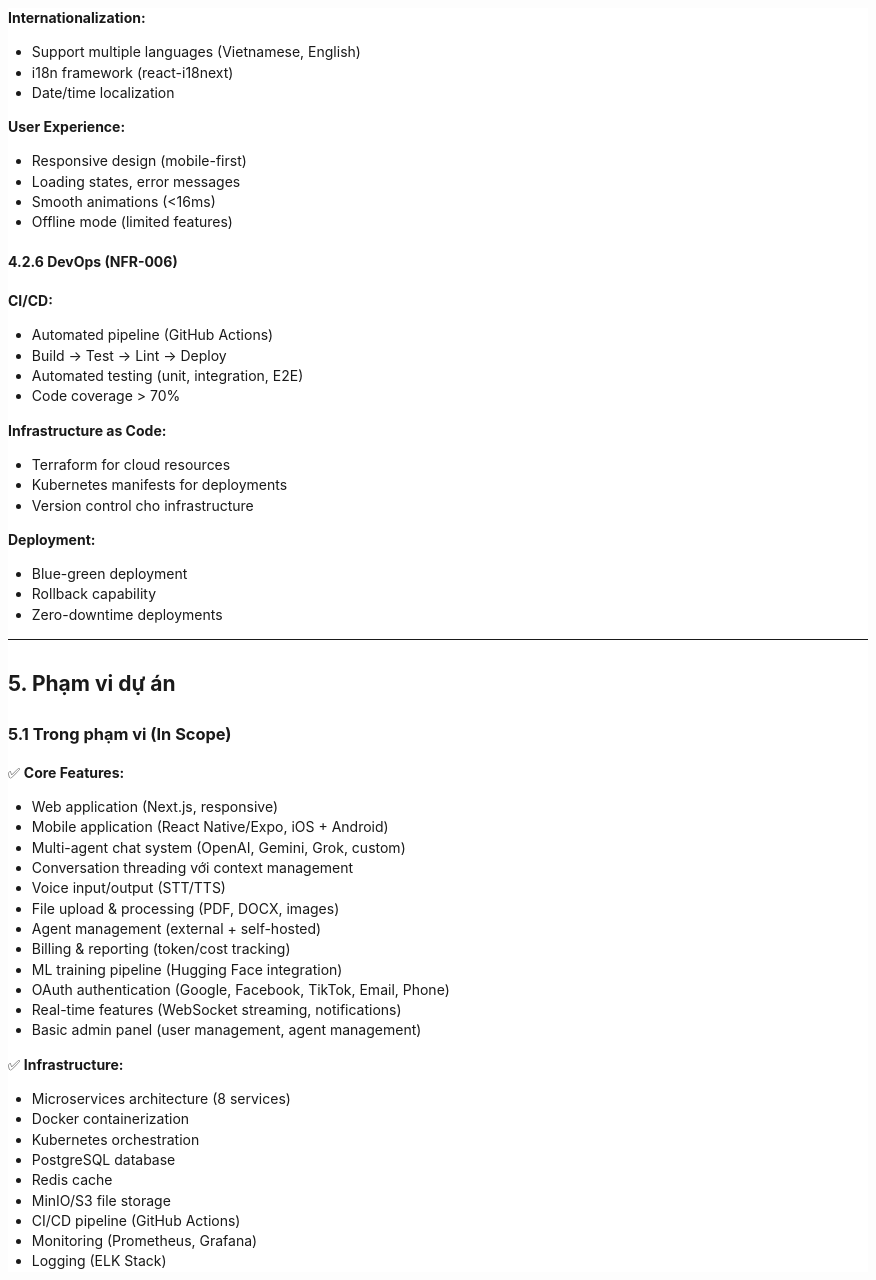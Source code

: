 **Internationalization:**
- Support multiple languages (Vietnamese, English)
- i18n framework (react-i18next)
- Date/time localization

**User Experience:**
- Responsive design (mobile-first)
- Loading states, error messages
- Smooth animations (<16ms)
- Offline mode (limited features)

#### 4.2.6 DevOps (NFR-006)

**CI/CD:**
- Automated pipeline (GitHub Actions)
- Build → Test → Lint → Deploy
- Automated testing (unit, integration, E2E)
- Code coverage > 70%

**Infrastructure as Code:**
- Terraform for cloud resources
- Kubernetes manifests for deployments
- Version control cho infrastructure

**Deployment:**
- Blue-green deployment
- Rollback capability
- Zero-downtime deployments

---

## 5. Phạm vi dự án

### 5.1 Trong phạm vi (In Scope)

✅ **Core Features:**
- Web application (Next.js, responsive)
- Mobile application (React Native/Expo, iOS + Android)
- Multi-agent chat system (OpenAI, Gemini, Grok, custom)
- Conversation threading với context management
- Voice input/output (STT/TTS)
- File upload & processing (PDF, DOCX, images)
- Agent management (external + self-hosted)
- Billing & reporting (token/cost tracking)
- ML training pipeline (Hugging Face integration)
- OAuth authentication (Google, Facebook, TikTok, Email, Phone)
- Real-time features (WebSocket streaming, notifications)
- Basic admin panel (user management, agent management)

✅ **Infrastructure:**
- Microservices architecture (8 services)
- Docker containerization
- Kubernetes orchestration
- PostgreSQL database
- Redis cache
- MinIO/S3 file storage
- CI/CD pipeline (GitHub Actions)
- Monitoring (Prometheus, Grafana)
- Logging (ELK Stack)
